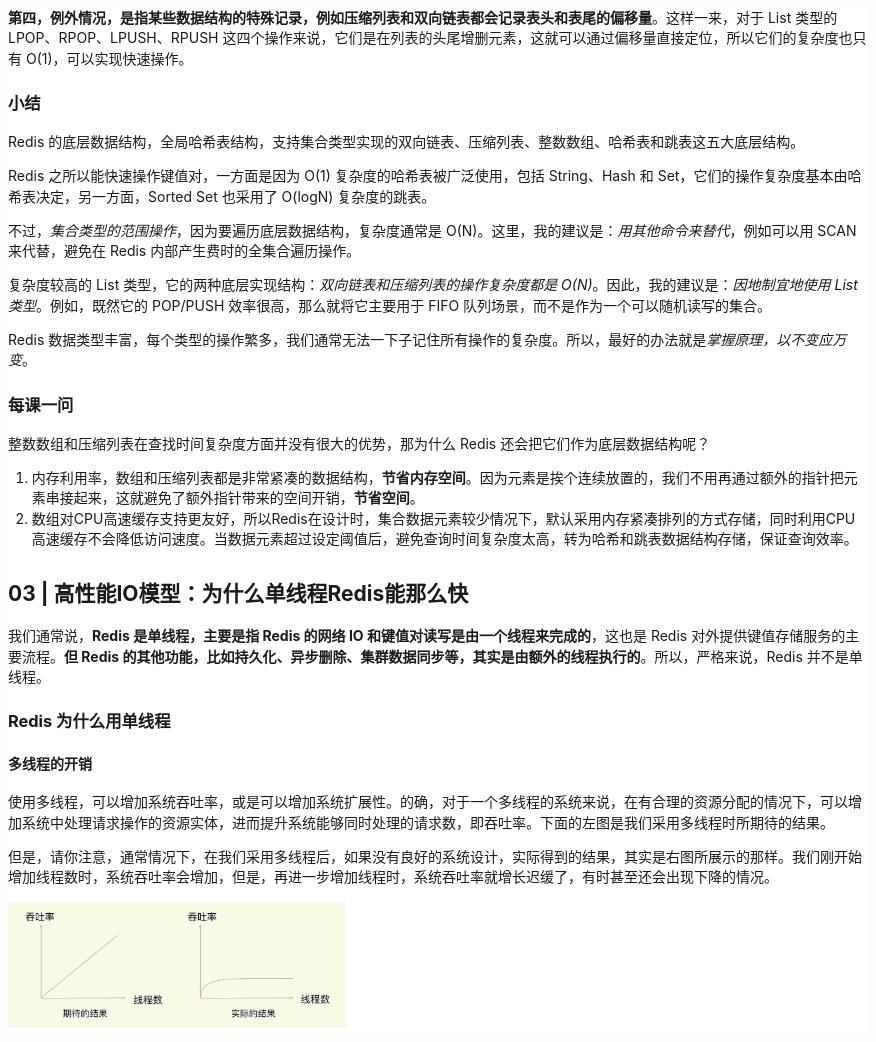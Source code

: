 **第四，例外情况，是指某些数据结构的特殊记录，例如压缩列表和双向链表都会记录表头和表尾的偏移量**。这样一来，对于 List 类型的 LPOP、RPOP、LPUSH、RPUSH 这四个操作来说，它们是在列表的头尾增删元素，这就可以通过偏移量直接定位，所以它们的复杂度也只有 O(1)，可以实现快速操作。

### 小结

Redis 的底层数据结构，全局哈希表结构，支持集合类型实现的双向链表、压缩列表、整数数组、哈希表和跳表这五大底层结构。

Redis 之所以能快速操作键值对，一方面是因为 O(1) 复杂度的哈希表被广泛使用，包括 String、Hash 和 Set，它们的操作复杂度基本由哈希表决定，另一方面，Sorted Set 也采用了 O(logN) 复杂度的跳表。

不过，*集合类型的范围操作*，因为要遍历底层数据结构，复杂度通常是 O(N)。这里，我的建议是：*用其他命令来替代*，例如可以用 SCAN 来代替，避免在 Redis 内部产生费时的全集合遍历操作。

复杂度较高的 List 类型，它的两种底层实现结构：*双向链表和压缩列表的操作复杂度都是 O(N)*。因此，我的建议是：*因地制宜地使用 List 类型*。例如，既然它的 POP/PUSH 效率很高，那么就将它主要用于 FIFO 队列场景，而不是作为一个可以随机读写的集合。

Redis 数据类型丰富，每个类型的操作繁多，我们通常无法一下子记住所有操作的复杂度。所以，最好的办法就是*掌握原理，以不变应万变*。

### 每课一问

整数数组和压缩列表在查找时间复杂度方面并没有很大的优势，那为什么 Redis 还会把它们作为底层数据结构呢？

1. 内存利用率，数组和压缩列表都是非常紧凑的数据结构，**节省内存空间**。因为元素是挨个连续放置的，我们不用再通过额外的指针把元素串接起来，这就避免了额外指针带来的空间开销，**节省空间**。
2. 数组对CPU高速缓存支持更友好，所以Redis在设计时，集合数据元素较少情况下，默认采用内存紧凑排列的方式存储，同时利用CPU高速缓存不会降低访问速度。当数据元素超过设定阈值后，避免查询时间复杂度太高，转为哈希和跳表数据结构存储，保证查询效率。



## 03 | 高性能IO模型：为什么单线程Redis能那么快

我们通常说，**Redis 是单线程，主要是指 Redis 的网络 IO 和键值对读写是由一个线程来完成的**，这也是 Redis 对外提供键值存储服务的主要流程。**但 Redis 的其他功能，比如持久化、异步删除、集群数据同步等，其实是由额外的线程执行的**。所以，严格来说，Redis 并不是单线程。

### Redis 为什么用单线程

#### 多线程的开销

使用多线程，可以增加系统吞吐率，或是可以增加系统扩展性。的确，对于一个多线程的系统来说，在有合理的资源分配的情况下，可以增加系统中处理请求操作的资源实体，进而提升系统能够同时处理的请求数，即吞吐率。下面的左图是我们采用多线程时所期待的结果。

但是，请你注意，通常情况下，在我们采用多线程后，如果没有良好的系统设计，实际得到的结果，其实是右图所展示的那样。我们刚开始增加线程数时，系统吞吐率会增加，但是，再进一步增加线程时，系统吞吐率就增长迟缓了，有时甚至还会出现下降的情况。

<img src="images/redis_hxjsysz/1012.png" style="zoom:33%;" />
